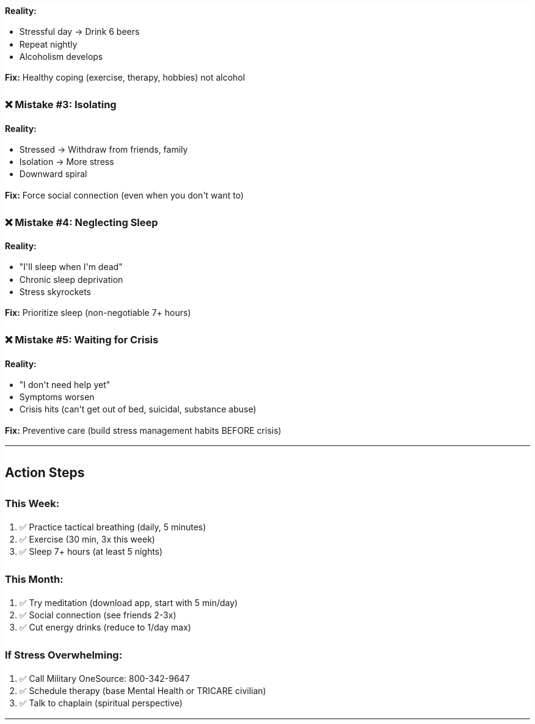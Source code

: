 **Reality:**
- Stressful day → Drink 6 beers
- Repeat nightly
- Alcoholism develops

**Fix:** Healthy coping (exercise, therapy, hobbies) not alcohol

### ❌ Mistake #3: Isolating

**Reality:**
- Stressed → Withdraw from friends, family
- Isolation → More stress
- Downward spiral

**Fix:** Force social connection (even when you don't want to)

### ❌ Mistake #4: Neglecting Sleep

**Reality:**
- "I'll sleep when I'm dead"
- Chronic sleep deprivation
- Stress skyrockets

**Fix:** Prioritize sleep (non-negotiable 7+ hours)

### ❌ Mistake #5: Waiting for Crisis

**Reality:**
- "I don't need help yet"
- Symptoms worsen
- Crisis hits (can't get out of bed, suicidal, substance abuse)

**Fix:** Preventive care (build stress management habits BEFORE crisis)

---

## Action Steps

### This Week:
1. ✅ Practice tactical breathing (daily, 5 minutes)
2. ✅ Exercise (30 min, 3x this week)
3. ✅ Sleep 7+ hours (at least 5 nights)

### This Month:
1. ✅ Try meditation (download app, start with 5 min/day)
2. ✅ Social connection (see friends 2-3x)
3. ✅ Cut energy drinks (reduce to 1/day max)

### If Stress Overwhelming:
1. ✅ Call Military OneSource: 800-342-9647
2. ✅ Schedule therapy (base Mental Health or TRICARE civilian)
3. ✅ Talk to chaplain (spiritual perspective)

---